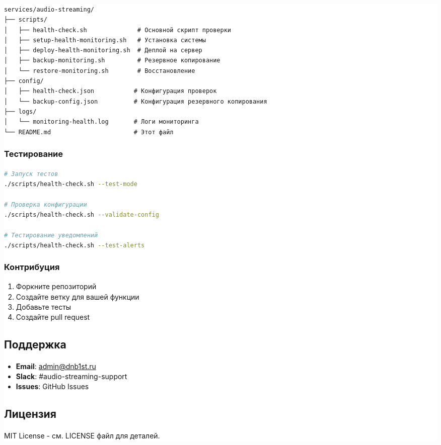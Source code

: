 ```
services/audio-streaming/
├── scripts/
│   ├── health-check.sh              # Основной скрипт проверки
│   ├── setup-health-monitoring.sh   # Установка системы
│   ├── deploy-health-monitoring.sh  # Деплой на сервер
│   ├── backup-monitoring.sh         # Резервное копирование
│   └── restore-monitoring.sh        # Восстановление
├── config/
│   ├── health-check.json           # Конфигурация проверок
│   └── backup-config.json          # Конфигурация резервного копирования
├── logs/
│   └── monitoring-health.log       # Логи мониторинга
└── README.md                       # Этот файл
```

### Тестирование

```bash
# Запуск тестов
./scripts/health-check.sh --test-mode

# Проверка конфигурации
./scripts/health-check.sh --validate-config

# Тестирование уведомлений
./scripts/health-check.sh --test-alerts
```

### Контрибуция

1. Форкните репозиторий
2. Создайте ветку для вашей функции
3. Добавьте тесты
4. Создайте pull request

## Поддержка

- **Email**: admin@dnb1st.ru
- **Slack**: #audio-streaming-support
- **Issues**: GitHub Issues

## Лицензия

MIT License - см. LICENSE файл для деталей.